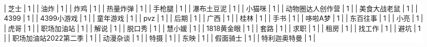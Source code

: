 | 芝士 | 1 |
| 油炸 | 1 |
| 炸鸡 | 1 |
| 热量炸弹 | 1 |
| 手枪腿 | 1 |
| 瀑布土豆泥 | 1 |
| 小猫咪 | 1 |
| 动物圈达人创作营 | 1 |
| 美食大战老鼠 | 1 |
| 4399 | 1 |
| 4399小游戏 | 1 |
| 童年游戏 | 1 |
| pvz | 1 |
| 后期 | 1 |
| 广西 | 1 |
| 桂林 | 1 |
| 手书 | 1 |
| 哆啦A梦 | 1 |
| 东百往事 | 1 |
| 小亮 | 1 |
| 虎哥 | 1 |
| 职场加油站 | 1 |
| 解说 | 1 |
| 脱口秀 | 1 |
| 慧小媛 | 1 |
| 1818黄金眼 | 1 |
| 套路 | 1 |
| 求职 | 1 |
| 租房 | 1 |
| 找工作 | 1 |
| 避坑 | 1 |
| 职场加油站2022第二季 | 1 |
| 动漫杂谈 | 1 |
| 特摄 | 1 |
| 东映 | 1 |
| 假面骑士 | 1 |
| 特利迦奥特曼 | 1 |